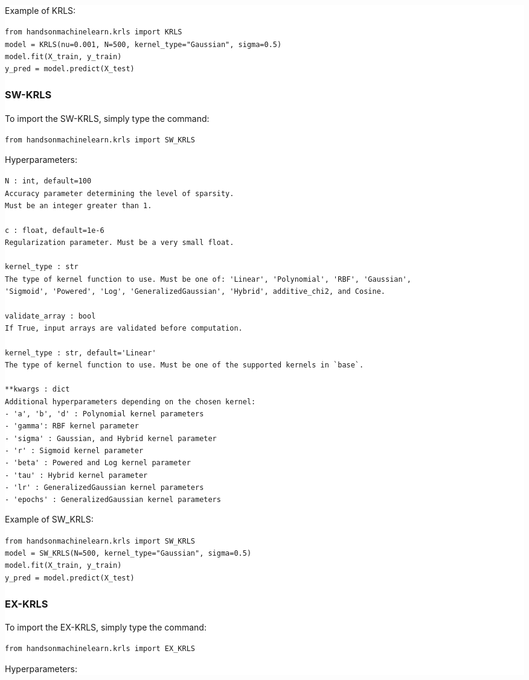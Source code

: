 Example of KRLS:

    from handsonmachinelearn.krls import KRLS
    model = KRLS(nu=0.001, N=500, kernel_type="Gaussian", sigma=0.5)
    model.fit(X_train, y_train)
    y_pred = model.predict(X_test)

### SW-KRLS

To import the SW-KRLS, simply type the command:

    from handsonmachinelearn.krls import SW_KRLS

Hyperparameters:

    N : int, default=100
    Accuracy parameter determining the level of sparsity. 
    Must be an integer greater than 1.

    c : float, default=1e-6
    Regularization parameter. Must be a very small float.

    kernel_type : str
    The type of kernel function to use. Must be one of: 'Linear', 'Polynomial', 'RBF', 'Gaussian',
    'Sigmoid', 'Powered', 'Log', 'GeneralizedGaussian', 'Hybrid', additive_chi2, and Cosine.

    validate_array : bool
    If True, input arrays are validated before computation.

    kernel_type : str, default='Linear'
    The type of kernel function to use. Must be one of the supported kernels in `base`.

    **kwargs : dict
    Additional hyperparameters depending on the chosen kernel:
    - 'a', 'b', 'd' : Polynomial kernel parameters
    - 'gamma': RBF kernel parameter
    - 'sigma' : Gaussian, and Hybrid kernel parameter
    - 'r' : Sigmoid kernel parameter
    - 'beta' : Powered and Log kernel parameter
    - 'tau' : Hybrid kernel parameter
    - 'lr' : GeneralizedGaussian kernel parameters
    - 'epochs' : GeneralizedGaussian kernel parameters

Example of SW_KRLS:

    from handsonmachinelearn.krls import SW_KRLS
    model = SW_KRLS(N=500, kernel_type="Gaussian", sigma=0.5)
    model.fit(X_train, y_train)
    y_pred = model.predict(X_test)

### EX-KRLS

To import the EX-KRLS, simply type the command:

    from handsonmachinelearn.krls import EX_KRLS

Hyperparameters:
